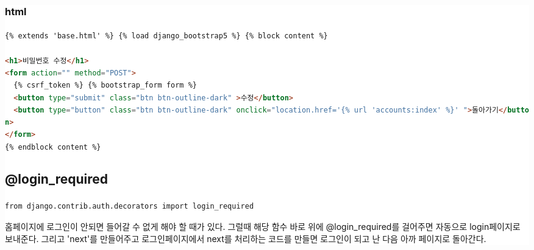 ### html

```html
{% extends 'base.html' %} {% load django_bootstrap5 %} {% block content %}

<h1>비밀번호 수정</h1>
<form action="" method="POST">
  {% csrf_token %} {% bootstrap_form form %}
  <button type="submit" class="btn btn-outline-dark" >수정</button>
  <button type="button" class="btn btn-outline-dark" onclick="location.href='{% url 'accounts:index' %}' ">돌아가기</button>
</form>
{% endblock content %}
```



## @login_required

`from django.contrib.auth.decorators import login_required`

홈페이지에 로그인이 안되면 들어갈 수 없게 해야 할 때가 있다. 그럴때 해당 함수 바로 위에 @login_required를 걸어주면 자동으로 login페이지로 보내준다. 그리고 'next'를 만들어주고 로그인페이지에서 next를 처리하는 코드를 만들면 로그인이 되고 난 다음 아까 페이지로 돌아간다. 